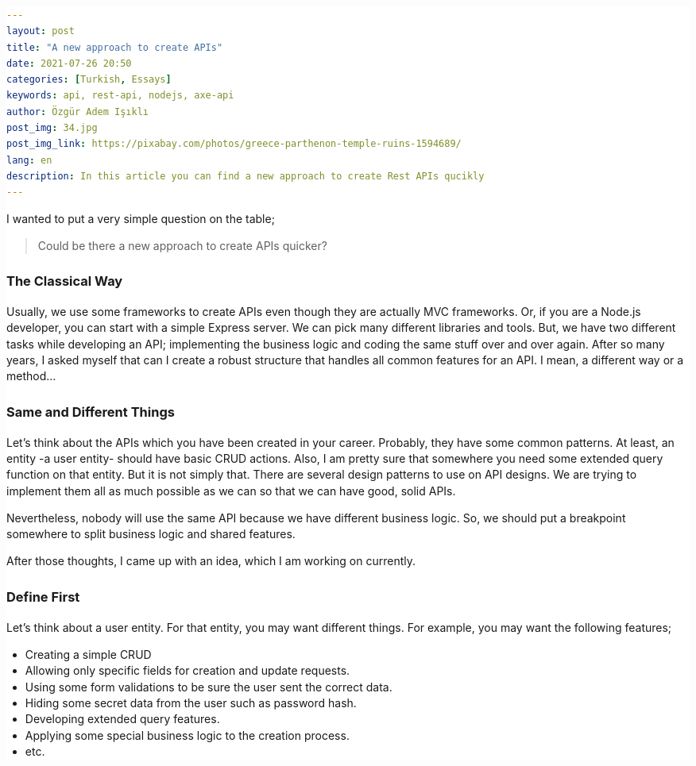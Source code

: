 ```yaml
---
layout: post
title: "A new approach to create APIs"
date: 2021-07-26 20:50
categories: [Turkish, Essays]
keywords: api, rest-api, nodejs, axe-api
author: Özgür Adem Işıklı
post_img: 34.jpg
post_img_link: https://pixabay.com/photos/greece-parthenon-temple-ruins-1594689/
lang: en
description: In this article you can find a new approach to create Rest APIs qucikly
---
```


I wanted to put a very simple question on the table;

> Could be there a new approach to create APIs quicker?

### The Classical Way

Usually, we use some frameworks to create APIs even though they are actually MVC frameworks. Or, if you are a Node.js developer, you can start with a simple Express server. We can pick many different libraries and tools. But, we have two different tasks while developing an API; implementing the business logic and coding the same stuff over and over again.
After so many years, I asked myself that can I create a robust structure that handles all common features for an API. I mean, a different way or a method…

### Same and Different Things

Let’s think about the APIs which you have been created in your career. Probably, they have some common patterns. At least, an entity -a user entity- should have basic CRUD actions. Also, I am pretty sure that somewhere you need some extended query function on that entity. But it is not simply that. There are several design patterns to use on API designs. We are trying to implement them all as much possible as we can so that we can have good, solid APIs.

Nevertheless, nobody will use the same API because we have different business logic. So, we should put a breakpoint somewhere to split business logic and shared features.

After those thoughts, I came up with an idea, which I am working on currently.

### Define First

Let’s think about a user entity. For that entity, you may want different things. For example, you may want the following features;

- Creating a simple CRUD
- Allowing only specific fields for creation and update requests.
- Using some form validations to be sure the user sent the correct data.
- Hiding some secret data from the user such as password hash.
- Developing extended query features.
- Applying some special business logic to the creation process.
- etc.
